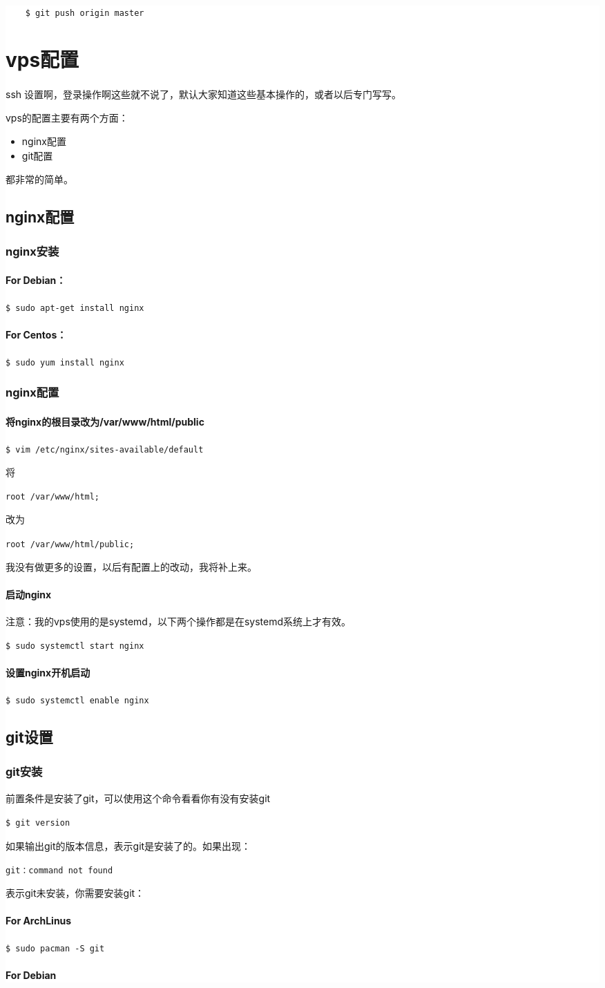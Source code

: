         $ git push origin master
# **vps配置**
ssh 设置啊，登录操作啊这些就不说了，默认大家知道这些基本操作的，或者以后专门写写。

vps的配置主要有两个方面：

- nginx配置
- git配置

都非常的简单。
## nginx配置
### nginx安装
#### For Debian：

    $ sudo apt-get install nginx
#### For Centos：

    $ sudo yum install nginx
### nginx配置
#### 将nginx的根目录改为/var/www/html/public

    $ vim /etc/nginx/sites-available/default
将

    root /var/www/html;
改为

    root /var/www/html/public;
我没有做更多的设置，以后有配置上的改动，我将补上来。
#### 启动nginx
注意：我的vps使用的是systemd，以下两个操作都是在systemd系统上才有效。

    $ sudo systemctl start nginx
#### 设置nginx开机启动

    $ sudo systemctl enable nginx

## git设置
### git安装
前置条件是安装了git，可以使用这个命令看看你有没有安装git

	$ git version
如果输出git的版本信息，表示git是安装了的。如果出现：

	git：command not found
表示git未安装，你需要安装git：
#### For ArchLinus

	$ sudo pacman -S git
#### For Debian 
